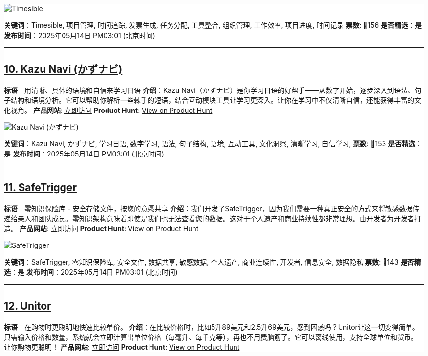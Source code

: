 ![Timesible](https://ph-files.imgix.net/9f51aa3f-e7d2-403a-b2df-77c5e84d264c.jpeg?auto=format)

**关键词**：Timesible, 项目管理, 时间追踪, 发票生成, 任务分配, 工具整合, 组织管理, 工作效率, 项目进度, 时间记录
**票数**: 🔺156
**是否精选**：是
**发布时间**：2025年05月14日 PM03:01 (北京时间)

---

## [10. Kazu Navi (かずナビ)](https://www.producthunt.com/posts/kazu-navi?utm_campaign=producthunt-api&utm_medium=api-v2&utm_source=Application%3A+decohack+%28ID%3A+172745%29)
**标语**：用清晰、具体的语境和自信来学习日语
**介绍**：Kazu Navi（かずナビ）是你学习日语的好帮手——从数字开始，逐步深入到语法、句子结构和语境分析。它可以帮助你解析一些棘手的短语，结合互动模块工具让学习更深入。让你在学习中不仅清晰自信，还能获得丰富的文化视角。
**产品网站**: [立即访问](https://www.producthunt.com/r/JF6ARSPNKQBMLS?utm_campaign=producthunt-api&utm_medium=api-v2&utm_source=Application%3A+decohack+%28ID%3A+172745%29)
**Product Hunt**: [View on Product Hunt](https://www.producthunt.com/posts/kazu-navi?utm_campaign=producthunt-api&utm_medium=api-v2&utm_source=Application%3A+decohack+%28ID%3A+172745%29)

![Kazu Navi (かずナビ)](https://ph-files.imgix.net/679c7c48-99c5-4afd-9335-22f190eba1ea.png?auto=format)

**关键词**：Kazu Navi, かずナビ, 学习日语, 数字学习, 语法, 句子结构, 语境, 互动工具, 文化洞察, 清晰学习, 自信学习,
**票数**: 🔺153
**是否精选**：是
**发布时间**：2025年05月14日 PM03:01 (北京时间)

---

## [11. SafeTrigger](https://www.producthunt.com/posts/safetrigger?utm_campaign=producthunt-api&utm_medium=api-v2&utm_source=Application%3A+decohack+%28ID%3A+172745%29)
**标语**：零知识保险库 - 安全存储文件，按您的意愿共享
**介绍**：我们开发了SafeTrigger，因为我们需要一种真正安全的方式来将敏感数据传递给亲人和团队成员。零知识架构意味着即使是我们也无法查看您的数据。这对于个人遗产和商业持续性都非常理想。由开发者为开发者打造。
**产品网站**: [立即访问](https://www.producthunt.com/r/2MFFBIOREVGAW2?utm_campaign=producthunt-api&utm_medium=api-v2&utm_source=Application%3A+decohack+%28ID%3A+172745%29)
**Product Hunt**: [View on Product Hunt](https://www.producthunt.com/posts/safetrigger?utm_campaign=producthunt-api&utm_medium=api-v2&utm_source=Application%3A+decohack+%28ID%3A+172745%29)

![SafeTrigger](https://ph-files.imgix.net/a931ecc0-715c-420e-8791-1cde0c05309f.png?auto=format)

**关键词**：SafeTrigger, 零知识保险库, 安全文件, 数据共享, 敏感数据, 个人遗产, 商业连续性, 开发者, 信息安全, 数据隐私
**票数**: 🔺143
**是否精选**：是
**发布时间**：2025年05月14日 PM03:01 (北京时间)

---

## [12. Unitor](https://www.producthunt.com/posts/unitor?utm_campaign=producthunt-api&utm_medium=api-v2&utm_source=Application%3A+decohack+%28ID%3A+172745%29)
**标语**：在购物时更聪明地快速比较单价。
**介绍**：在比较价格时，比如5升89美元和2.5升69美元，感到困惑吗？Unitor让这一切变得简单。只需输入价格和数量，系统就会立即计算出单位价格（每毫升、每千克等），再也不用费脑筋了。它可以离线使用，支持全球单位和货币。让你购物更聪明！
**产品网站**: [立即访问](https://www.producthunt.com/r/KEL3MS2BVIJPUV?utm_campaign=producthunt-api&utm_medium=api-v2&utm_source=Application%3A+decohack+%28ID%3A+172745%29)
**Product Hunt**: [View on Product Hunt](https://www.producthunt.com/posts/unitor?utm_campaign=producthunt-api&utm_medium=api-v2&utm_source=Application%3A+decohack+%28ID%3A+172745%29)

